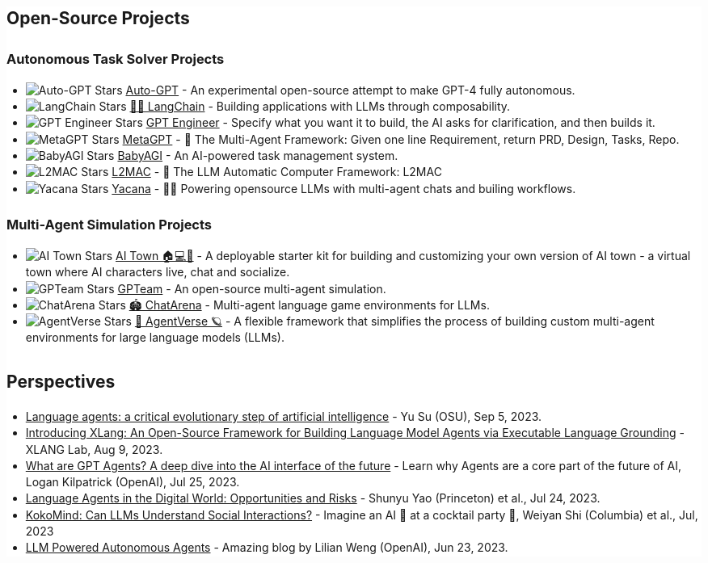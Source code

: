 ## Open-Source Projects

### Autonomous Task Solver Projects

* ![Auto-GPT Stars](https://img.shields.io/github/stars/Significant-Gravitas/Auto-GPT) [Auto-GPT](https://github.com/Significant-Gravitas/Auto-GPT) - An experimental open-source attempt to make GPT-4 fully autonomous.
* ![LangChain Stars](https://img.shields.io/github/stars/langchain-ai/langchain) [🦜️🔗 LangChain](https://github.com/langchain-ai/langchain) - Building applications with LLMs through composability.
* ![GPT Engineer Stars](https://img.shields.io/github/stars/AntonOsika/gpt-engineer) [GPT Engineer](https://github.com/AntonOsika/gpt-engineer) - Specify what you want it to build, the AI asks for clarification, and then builds it.
* ![MetaGPT Stars](https://img.shields.io/github/stars/geekan/MetaGPT) [MetaGPT](https://github.com/geekan/MetaGPT) - 🌟 The Multi-Agent Framework: Given one line Requirement, return PRD, Design, Tasks, Repo.
* ![BabyAGI Stars](https://img.shields.io/github/stars/yoheinakajima/babyagi) [BabyAGI](https://github.com/yoheinakajima/babyagi) - An AI-powered task management system.
* ![L2MAC Stars](https://img.shields.io/github/stars/samholt/L2MAC) [L2MAC](https://github.com/samholt/l2mac) - 🚀 The LLM Automatic Computer Framework: L2MAC
* ![Yacana Stars](https://img.shields.io/github/stars/rememberSoftwares/yacana) [Yacana](https://github.com/rememberSoftwares/yacana) - 🔭🦙 Powering opensource LLMs with multi-agent chats and builing workflows.  

### Multi-Agent Simulation Projects

* ![AI Town Stars](https://img.shields.io/github/stars/a16z-infra/ai-town) [AI Town 🏠💻💌](https://github.com/a16z-infra/ai-town) - A deployable starter kit for building and customizing your own version of AI town - a virtual town where AI characters live, chat and socialize.
* ![GPTeam Stars](https://img.shields.io/github/stars/101dotxyz/GPTeam) [GPTeam](https://github.com/101dotxyz/GPTeam) - An open-source multi-agent simulation.
* ![ChatArena Stars](https://img.shields.io/github/stars/chatarena/chatarena) [🏟 ChatArena](https://github.com/chatarena/chatarena) - Multi-agent language game environments for LLMs.
* ![AgentVerse Stars](https://img.shields.io/github/stars/OpenBMB/AgentVerse) [🤖 AgentVerse 🪐](https://github.com/OpenBMB/AgentVerse) - A flexible framework that simplifies the process of building custom multi-agent environments for large language models (LLMs).

## Perspectives
* [Language agents: a critical evolutionary step of artificial intelligence](https://yusu.substack.com/p/language-agents) - Yu Su (OSU), Sep 5, 2023.
* [Introducing XLang: An Open-Source Framework for Building Language Model Agents via Executable Language Grounding](https://www.xlang.ai/blog/xlang-intro) - XLANG Lab, Aug 9, 2023.
* [What are GPT Agents? A deep dive into the AI interface of the future](https://logankilpatrick.medium.com/what-are-gpt-agents-a-deep-dive-into-the-ai-interface-of-the-future-3c376dcb0824) - Learn why Agents are a core part of the future of AI, Logan Kilpatrick (OpenAI), Jul 25, 2023.
* [Language Agents in the Digital World: Opportunities and Risks](https://princeton-nlp.github.io/language-agent-impact) - Shunyu Yao (Princeton) et al., Jul 24, 2023.
* [KokoMind: Can LLMs Understand Social Interactions?](https://chats-lab.github.io/KokoMind/) - Imagine an AI 🤖 at a cocktail party 🍻, Weiyan Shi (Columbia) et al., Jul, 2023
* [LLM Powered Autonomous Agents](https://lilianweng.github.io/posts/2023-06-23-agent) - Amazing blog by Lilian Weng (OpenAI), Jun 23, 2023.
